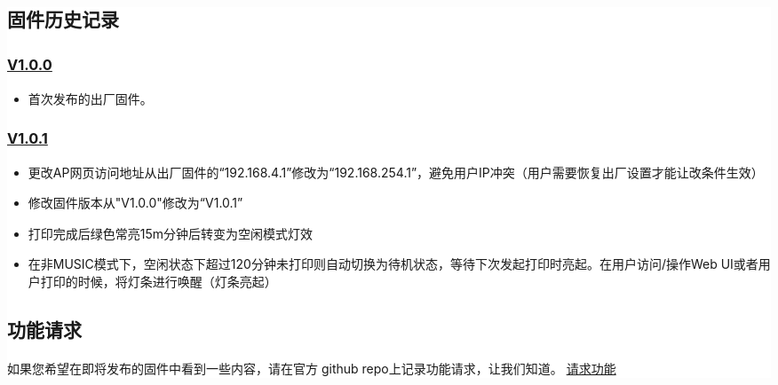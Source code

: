 
## 固件历史记录

### [V1.0.0](https://github.com/bigtreetech/Panda_Status/tree/master/Firmware/v1.0.0)

* 首次发布的出厂固件。

### [V1.0.1](https://github.com/bigtreetech/Panda_Status/tree/master/Firmware/v1.0.1)

* 更改AP网页访问地址从出厂固件的“192.168.4.1”修改为“192.168.254.1”，避免用户IP冲突（用户需要恢复出厂设置才能让改条件生效） 

* 修改固件版本从"V1.0.0"修改为“V1.0.1” 

* 打印完成后绿色常亮15m分钟后转变为空闲模式灯效 

* 在非MUSIC模式下，空闲状态下超过120分钟未打印则自动切换为待机状态，等待下次发起打印时亮起。在用户访问/操作Web UI或者用户打印的时候，将灯条进行唤醒（灯条亮起）

## 功能请求

如果您希望在即将发布的固件中看到一些内容，请在官方 github repo上记录功能请求，让我们知道。
[请求功能](https://github.com/bigtreetech/Panda_Status/issues)
